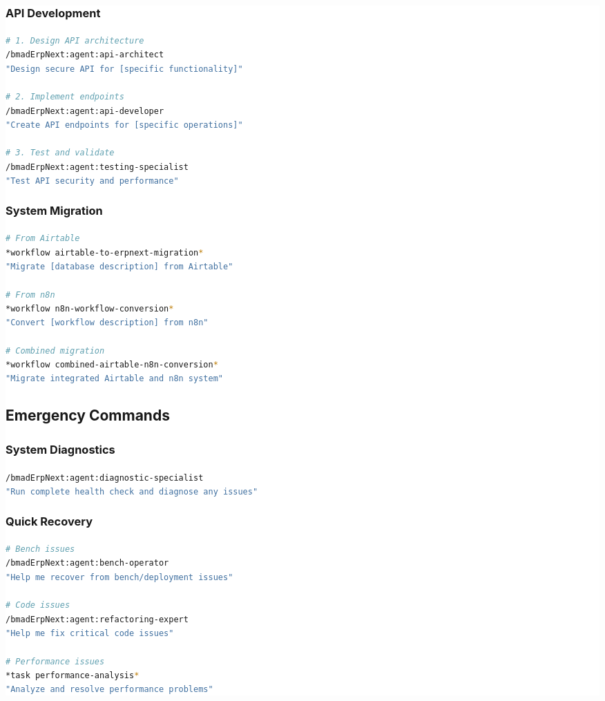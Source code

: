 ### API Development
```bash
# 1. Design API architecture
/bmadErpNext:agent:api-architect
"Design secure API for [specific functionality]"

# 2. Implement endpoints
/bmadErpNext:agent:api-developer
"Create API endpoints for [specific operations]"

# 3. Test and validate
/bmadErpNext:agent:testing-specialist
"Test API security and performance"
```

### System Migration
```bash
# From Airtable
*workflow airtable-to-erpnext-migration*
"Migrate [database description] from Airtable"

# From n8n
*workflow n8n-workflow-conversion*
"Convert [workflow description] from n8n"

# Combined migration
*workflow combined-airtable-n8n-conversion*
"Migrate integrated Airtable and n8n system"
```

## Emergency Commands

### System Diagnostics
```bash
/bmadErpNext:agent:diagnostic-specialist
"Run complete health check and diagnose any issues"
```

### Quick Recovery
```bash
# Bench issues
/bmadErpNext:agent:bench-operator
"Help me recover from bench/deployment issues"

# Code issues
/bmadErpNext:agent:refactoring-expert
"Help me fix critical code issues"

# Performance issues
*task performance-analysis*
"Analyze and resolve performance problems"
```
